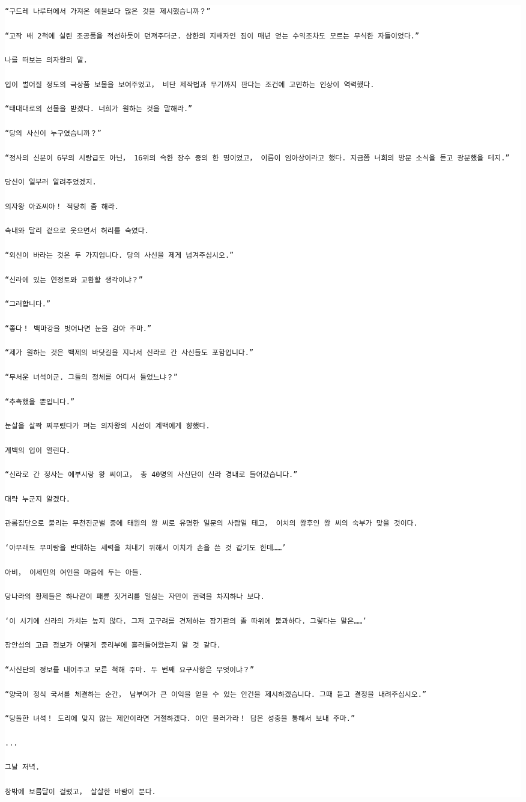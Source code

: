 	“구드레 나루터에서 가져온 예물보다 많은 것을 제시했습니까？”

	“고작 배 2척에 실린 조공품을 적선하듯이 던져주더군. 삼한의 지배자인 짐이 매년 얻는 수익조차도 모르는 무식한 자들이었다.”

	나를 떠보는 의자왕의 말.

	입이 벌어질 정도의 극상품 보물을 보여주었고， 비단 제작법과 무기까지 판다는 조건에 고민하는 인상이 역력했다.

	“태대대로의 선물을 받겠다. 너희가 원하는 것을 말해라.”

	“당의 사신이 누구였습니까？”

	“정사의 신분이 6부의 시랑급도 아닌， 16위의 속한 장수 중의 한 명이었고， 이름이 임아상이라고 했다. 지금쯤 너희의 방문 소식을 듣고 광분했을 테지.”

	당신이 일부러 알려주었겠지.

	의자왕 아죠씨야！ 적당히 좀 해라.

	속내와 달리 겉으로 웃으면서 허리를 숙였다.

	“외신이 바라는 것은 두 가지입니다. 당의 사신을 제게 넘겨주십시오.”

	“신라에 있는 연정토와 교환할 생각이냐？”

	“그러합니다.”

	“좋다！ 백마강을 벗어나면 눈을 감아 주마.”

	“제가 원하는 것은 백제의 바닷길을 지나서 신라로 간 사신들도 포함입니다.”

	“무서운 녀석이군. 그들의 정체를 어디서 들었느냐？”

	“추측했을 뿐입니다.”

	눈살을 살짝 찌푸렸다가 펴는 의자왕의 시선이 계백에게 향했다.

	계백의 입이 열린다.

	“신라로 간 정사는 예부시랑 왕 씨이고， 총 40명의 사신단이 신라 경내로 들어갔습니다.”

	대략 누군지 알겠다.

	관롱집단으로 불리는 무천진군벌 중에 태원의 왕 씨로 유명한 일문의 사람일 테고， 이치의 왕후인 왕 씨의 숙부가 맞을 것이다.

	‘아무래도 무미랑을 반대하는 세력을 쳐내기 위해서 이치가 손을 쓴 것 같기도 한데……’

	아비， 이세민의 여인을 마음에 두는 아들.

	당나라의 황제들은 하나같이 패륜 짓거리를 일삼는 자만이 권력을 차지하나 보다.

	‘이 시기에 신라의 가치는 높지 않다. 그저 고구려를 견제하는 장기판의 졸 따위에 불과하다. 그렇다는 말은……’

	장안성의 고급 정보가 어떻게 중리부에 흘러들어왔는지 알 것 같다.

	“사신단의 정보를 내어주고 모른 척해 주마. 두 번째 요구사항은 무엇이냐？”

	“양국이 정식 국서를 체결하는 순간， 남부여가 큰 이익을 얻을 수 있는 안건을 제시하겠습니다. 그때 듣고 결정을 내려주십시오.”

	“당돌한 녀석！ 도리에 맞지 않는 제안이라면 거절하겠다. 이만 물러가라！ 답은 성충을 통해서 보내 주마.”

	...

	그날 저녁.

	창밖에 보름달이 걸렸고， 살살한 바람이 분다.
